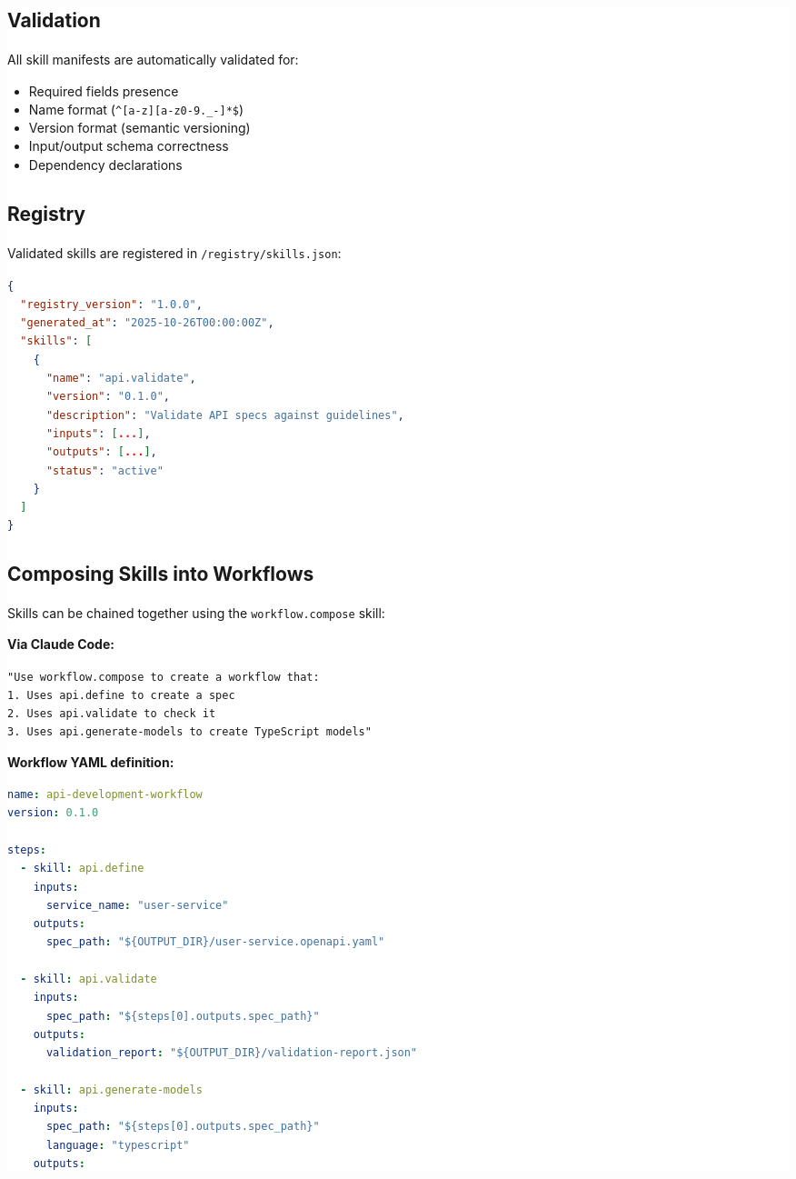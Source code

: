## Validation

All skill manifests are automatically validated for:
- Required fields presence
- Name format (`^[a-z][a-z0-9._-]*$`)
- Version format (semantic versioning)
- Input/output schema correctness
- Dependency declarations

## Registry

Validated skills are registered in `/registry/skills.json`:
```json
{
  "registry_version": "1.0.0",
  "generated_at": "2025-10-26T00:00:00Z",
  "skills": [
    {
      "name": "api.validate",
      "version": "0.1.0",
      "description": "Validate API specs against guidelines",
      "inputs": [...],
      "outputs": [...],
      "status": "active"
    }
  ]
}
```

## Composing Skills into Workflows

Skills can be chained together using the `workflow.compose` skill:

**Via Claude Code:**
```
"Use workflow.compose to create a workflow that:
1. Uses api.define to create a spec
2. Uses api.validate to check it
3. Uses api.generate-models to create TypeScript models"
```

**Workflow YAML definition:**
```yaml
name: api-development-workflow
version: 0.1.0

steps:
  - skill: api.define
    inputs:
      service_name: "user-service"
    outputs:
      spec_path: "${OUTPUT_DIR}/user-service.openapi.yaml"

  - skill: api.validate
    inputs:
      spec_path: "${steps[0].outputs.spec_path}"
    outputs:
      validation_report: "${OUTPUT_DIR}/validation-report.json"

  - skill: api.generate-models
    inputs:
      spec_path: "${steps[0].outputs.spec_path}"
      language: "typescript"
    outputs:
```